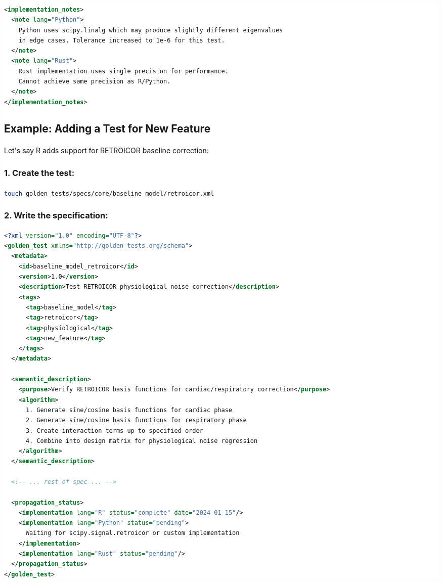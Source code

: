 ```xml
<implementation_notes>
  <note lang="Python">
    Python uses scipy.linalg which may produce slightly different eigenvalues
    in edge cases. Tolerance increased to 1e-6 for this test.
  </note>
  <note lang="Rust">
    Rust implementation uses single precision for performance. 
    Cannot achieve same precision as R/Python.
  </note>
</implementation_notes>
```

## Example: Adding a Test for New Feature

Let's say R adds support for RETROICOR baseline correction:

### 1. Create the test:
```bash
touch golden_tests/specs/core/baseline_model/retroicor.xml
```

### 2. Write the specification:
```xml
<?xml version="1.0" encoding="UTF-8"?>
<golden_test xmlns="http://golden-tests.org/schema">
  <metadata>
    <id>baseline_model_retroicor</id>
    <version>1.0</version>
    <description>Test RETROICOR physiological noise correction</description>
    <tags>
      <tag>baseline_model</tag>
      <tag>retroicor</tag>
      <tag>physiological</tag>
      <tag>new_feature</tag>
    </tags>
  </metadata>
  
  <semantic_description>
    <purpose>Verify RETROICOR basis functions for cardiac/respiratory correction</purpose>
    <algorithm>
      1. Generate sine/cosine basis functions for cardiac phase
      2. Generate sine/cosine basis functions for respiratory phase  
      3. Create interaction terms up to specified order
      4. Combine into design matrix for physiological noise regression
    </algorithm>
  </semantic_description>
  
  <!-- ... rest of spec ... -->
  
  <propagation_status>
    <implementation lang="R" status="complete" date="2024-01-15"/>
    <implementation lang="Python" status="pending">
      Waiting for scipy.signal.retroicor or custom implementation
    </implementation>
    <implementation lang="Rust" status="pending"/>
  </propagation_status>
</golden_test>
```
